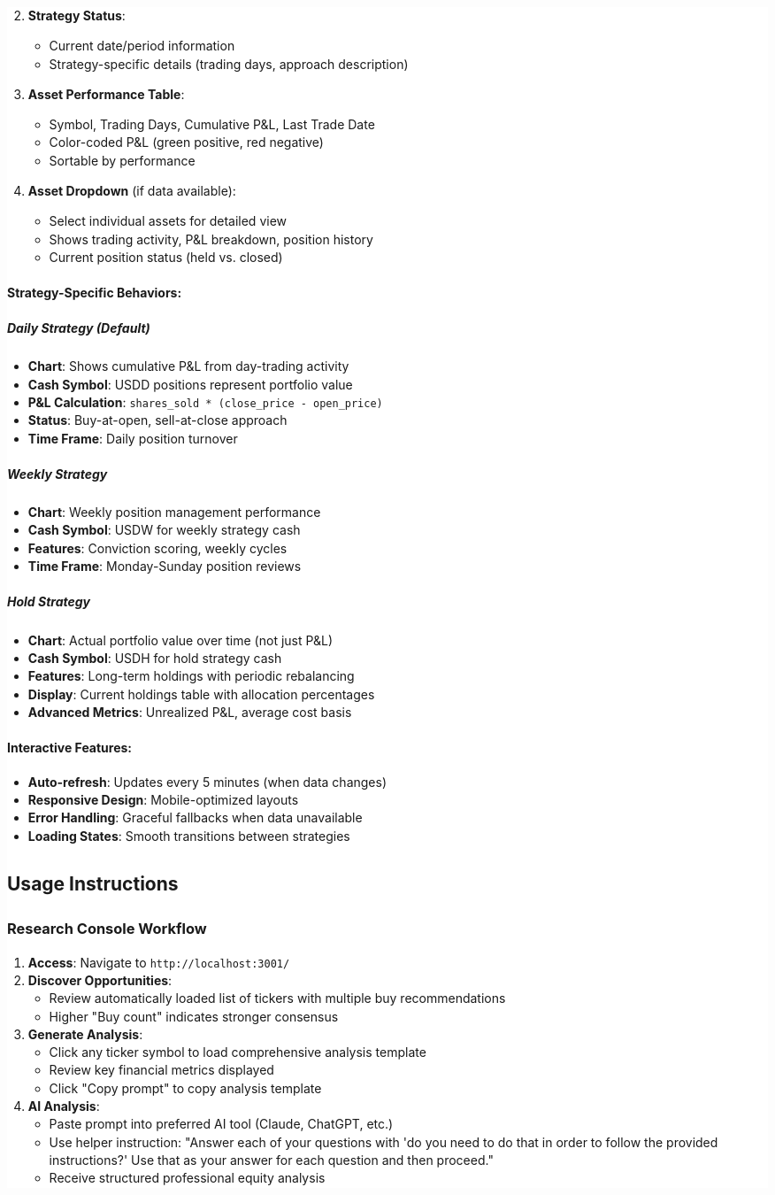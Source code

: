2. **Strategy Status**: 
   - Current date/period information
   - Strategy-specific details (trading days, approach description)

3. **Asset Performance Table**:
   - Symbol, Trading Days, Cumulative P&L, Last Trade Date
   - Color-coded P&L (green positive, red negative)
   - Sortable by performance

4. **Asset Dropdown** (if data available):
   - Select individual assets for detailed view
   - Shows trading activity, P&L breakdown, position history
   - Current position status (held vs. closed)

#### Strategy-Specific Behaviors:

##### Daily Strategy (Default)
- **Chart**: Shows cumulative P&L from day-trading activity
- **Cash Symbol**: USDD positions represent portfolio value
- **P&L Calculation**: `shares_sold * (close_price - open_price)`
- **Status**: Buy-at-open, sell-at-close approach
- **Time Frame**: Daily position turnover

##### Weekly Strategy
- **Chart**: Weekly position management performance
- **Cash Symbol**: USDW for weekly strategy cash
- **Features**: Conviction scoring, weekly cycles
- **Time Frame**: Monday-Sunday position reviews

##### Hold Strategy
- **Chart**: Actual portfolio value over time (not just P&L)
- **Cash Symbol**: USDH for hold strategy cash
- **Features**: Long-term holdings with periodic rebalancing
- **Display**: Current holdings table with allocation percentages
- **Advanced Metrics**: Unrealized P&L, average cost basis

#### Interactive Features:
- **Auto-refresh**: Updates every 5 minutes (when data changes)
- **Responsive Design**: Mobile-optimized layouts
- **Error Handling**: Graceful fallbacks when data unavailable
- **Loading States**: Smooth transitions between strategies

## Usage Instructions

### Research Console Workflow
1. **Access**: Navigate to `http://localhost:3001/`
2. **Discover Opportunities**: 
   - Review automatically loaded list of tickers with multiple buy recommendations
   - Higher "Buy count" indicates stronger consensus
3. **Generate Analysis**:
   - Click any ticker symbol to load comprehensive analysis template
   - Review key financial metrics displayed
   - Click "Copy prompt" to copy analysis template
4. **AI Analysis**: 
   - Paste prompt into preferred AI tool (Claude, ChatGPT, etc.)
   - Use helper instruction: "Answer each of your questions with 'do you need to do that in order to follow the provided instructions?' Use that as your answer for each question and then proceed."
   - Receive structured professional equity analysis
